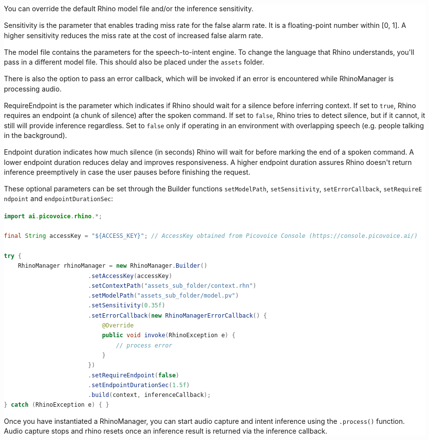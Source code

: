 You can override the default Rhino model file and/or the inference sensitivity.

Sensitivity is the parameter that enables trading miss rate for the false alarm rate. It is a floating-point number within [0, 1]. A higher sensitivity reduces the miss rate at the cost of increased false alarm rate.

The model file contains the parameters for the speech-to-intent engine. To change the language that Rhino understands, you'll pass in a different model file. This should also be placed under the `assets` folder.

There is also the option to pass an error callback, which will be invoked if an error is encountered while RhinoManager is processing audio.

RequireEndpoint is the parameter which indicates if Rhino should wait for a silence before inferring context.
If set to `true`, Rhino requires an endpoint (a chunk of silence) after the spoken command. If set to `false`,
Rhino tries to detect silence, but if it cannot, it still will provide inference regardless. Set
to `false` only if operating in an environment with overlapping speech (e.g. people talking in the background).

Endpoint duration indicates how much silence (in seconds) Rhino will wait for before marking the end of a spoken command. A lower endpoint
duration reduces delay and improves responsiveness. A higher endpoint duration assures Rhino doesn't return inference
preemptively in case the user pauses before finishing the request.

These optional parameters can be set through the Builder functions `setModelPath`, `setSensitivity`, `setErrorCallback`, `setRequireEndpoint` and `endpointDurationSec`:
```java
import ai.picovoice.rhino.*;

final String accessKey = "${ACCESS_KEY}"; // AccessKey obtained from Picovoice Console (https://console.picovoice.ai/)

try {
    RhinoManager rhinoManager = new RhinoManager.Builder()
                        .setAccessKey(accessKey)
                        .setContextPath("assets_sub_folder/context.rhn")
                        .setModelPath("assets_sub_folder/model.pv")
                        .setSensitivity(0.35f)
                        .setErrorCallback(new RhinoManagerErrorCallback() {
                            @Override
                            public void invoke(RhinoException e) {
                                // process error
                            }
                        })
                        .setRequireEndpoint(false)
                        .setEndpointDurationSec(1.5f)
                        .build(context, inferenceCallback);
} catch (RhinoException e) { }
```

Once you have instantiated a RhinoManager, you can start audio capture and intent inference using the `.process()` function.
Audio capture stops and rhino resets once an inference result is returned via the inference callback.
